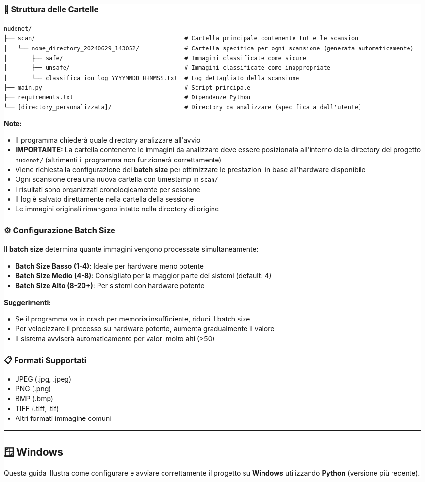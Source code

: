 ### 📁 Struttura delle Cartelle

```
nudenet/
├── scan/                                           # Cartella principale contenente tutte le scansioni
│   └── nome_directory_20240629_143052/             # Cartella specifica per ogni scansione (generata automaticamente)
│       ├── safe/                                   # Immagini classificate come sicure
│       ├── unsafe/                                 # Immagini classificate come inappropriate
│       └── classification_log_YYYYMMDD_HHMMSS.txt  # Log dettagliato della scansione
├── main.py                                         # Script principale
├── requirements.txt                                # Dipendenze Python
└── [directory_personalizzata]/                     # Directory da analizzare (specificata dall'utente)
```

**Note:**
- Il programma chiederà quale directory analizzare all'avvio
- **IMPORTANTE:** La cartella contenente le immagini da analizzare deve essere posizionata all'interno della directory del progetto `nudenet/` (altrimenti il programma non funzionerà correttamente)
- Viene richiesta la configurazione del **batch size** per ottimizzare le prestazioni in base all'hardware disponibile
- Ogni scansione crea una nuova cartella con timestamp in `scan/`
- I risultati sono organizzati cronologicamente per sessione
- Il log è salvato direttamente nella cartella della sessione
- Le immagini originali rimangono intatte nella directory di origine

### ⚙️ Configurazione Batch Size

Il **batch size** determina quante immagini vengono processate simultaneamente:

- **Batch Size Basso (1-4)**: Ideale per hardware meno potente
- **Batch Size Medio (4-8)**: Consigliato per la maggior parte dei sistemi (default: 4)
- **Batch Size Alto (8-20+)**: Per sistemi con hardware potente

**Suggerimenti:**
- Se il programma va in crash per memoria insufficiente, riduci il batch size
- Per velocizzare il processo su hardware potente, aumenta gradualmente il valore
- Il sistema avviserà automaticamente per valori molto alti (>50)

### 📋 Formati Supportati
- JPEG (.jpg, .jpeg)
- PNG (.png)
- BMP (.bmp)
- TIFF (.tiff, .tif)
- Altri formati immagine comuni

---

## 🪟 Windows

Questa guida illustra come configurare e avviare correttamente il progetto su **Windows** utilizzando **Python** (versione più recente).
